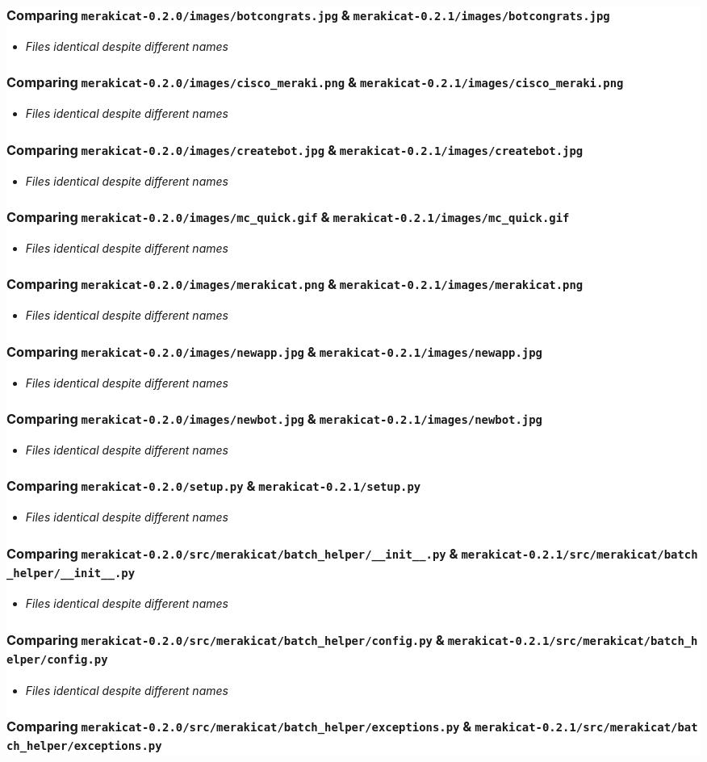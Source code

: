 ### Comparing `merakicat-0.2.0/images/botcongrats.jpg` & `merakicat-0.2.1/images/botcongrats.jpg`

 * *Files identical despite different names*

### Comparing `merakicat-0.2.0/images/cisco_meraki.png` & `merakicat-0.2.1/images/cisco_meraki.png`

 * *Files identical despite different names*

### Comparing `merakicat-0.2.0/images/createbot.jpg` & `merakicat-0.2.1/images/createbot.jpg`

 * *Files identical despite different names*

### Comparing `merakicat-0.2.0/images/mc_quick.gif` & `merakicat-0.2.1/images/mc_quick.gif`

 * *Files identical despite different names*

### Comparing `merakicat-0.2.0/images/merakicat.png` & `merakicat-0.2.1/images/merakicat.png`

 * *Files identical despite different names*

### Comparing `merakicat-0.2.0/images/newapp.jpg` & `merakicat-0.2.1/images/newapp.jpg`

 * *Files identical despite different names*

### Comparing `merakicat-0.2.0/images/newbot.jpg` & `merakicat-0.2.1/images/newbot.jpg`

 * *Files identical despite different names*

### Comparing `merakicat-0.2.0/setup.py` & `merakicat-0.2.1/setup.py`

 * *Files identical despite different names*

### Comparing `merakicat-0.2.0/src/merakicat/batch_helper/__init__.py` & `merakicat-0.2.1/src/merakicat/batch_helper/__init__.py`

 * *Files identical despite different names*

### Comparing `merakicat-0.2.0/src/merakicat/batch_helper/config.py` & `merakicat-0.2.1/src/merakicat/batch_helper/config.py`

 * *Files identical despite different names*

### Comparing `merakicat-0.2.0/src/merakicat/batch_helper/exceptions.py` & `merakicat-0.2.1/src/merakicat/batch_helper/exceptions.py`
